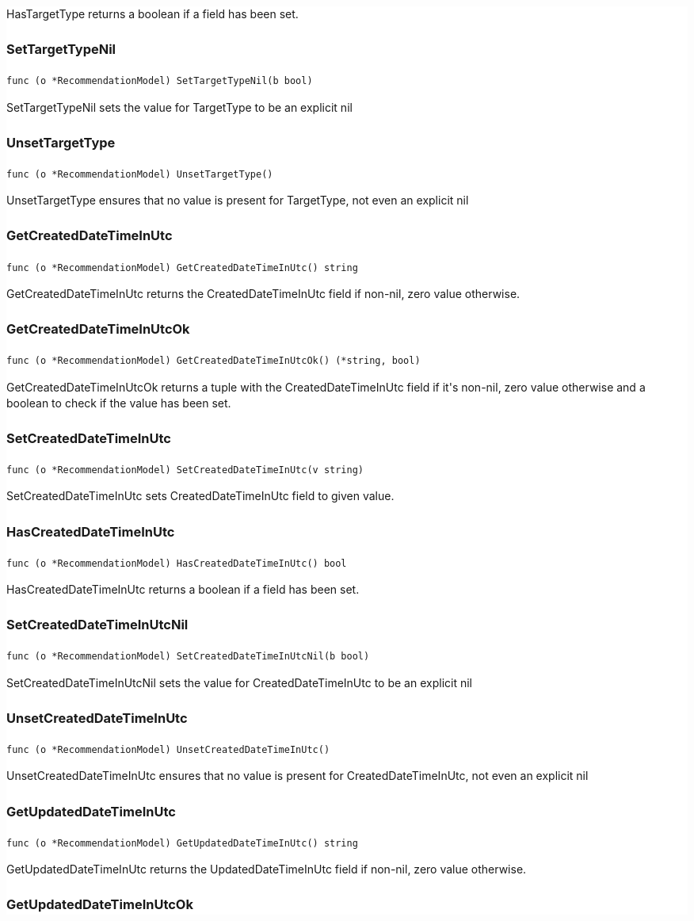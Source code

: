 HasTargetType returns a boolean if a field has been set.

### SetTargetTypeNil

`func (o *RecommendationModel) SetTargetTypeNil(b bool)`

 SetTargetTypeNil sets the value for TargetType to be an explicit nil

### UnsetTargetType
`func (o *RecommendationModel) UnsetTargetType()`

UnsetTargetType ensures that no value is present for TargetType, not even an explicit nil
### GetCreatedDateTimeInUtc

`func (o *RecommendationModel) GetCreatedDateTimeInUtc() string`

GetCreatedDateTimeInUtc returns the CreatedDateTimeInUtc field if non-nil, zero value otherwise.

### GetCreatedDateTimeInUtcOk

`func (o *RecommendationModel) GetCreatedDateTimeInUtcOk() (*string, bool)`

GetCreatedDateTimeInUtcOk returns a tuple with the CreatedDateTimeInUtc field if it's non-nil, zero value otherwise
and a boolean to check if the value has been set.

### SetCreatedDateTimeInUtc

`func (o *RecommendationModel) SetCreatedDateTimeInUtc(v string)`

SetCreatedDateTimeInUtc sets CreatedDateTimeInUtc field to given value.

### HasCreatedDateTimeInUtc

`func (o *RecommendationModel) HasCreatedDateTimeInUtc() bool`

HasCreatedDateTimeInUtc returns a boolean if a field has been set.

### SetCreatedDateTimeInUtcNil

`func (o *RecommendationModel) SetCreatedDateTimeInUtcNil(b bool)`

 SetCreatedDateTimeInUtcNil sets the value for CreatedDateTimeInUtc to be an explicit nil

### UnsetCreatedDateTimeInUtc
`func (o *RecommendationModel) UnsetCreatedDateTimeInUtc()`

UnsetCreatedDateTimeInUtc ensures that no value is present for CreatedDateTimeInUtc, not even an explicit nil
### GetUpdatedDateTimeInUtc

`func (o *RecommendationModel) GetUpdatedDateTimeInUtc() string`

GetUpdatedDateTimeInUtc returns the UpdatedDateTimeInUtc field if non-nil, zero value otherwise.

### GetUpdatedDateTimeInUtcOk
